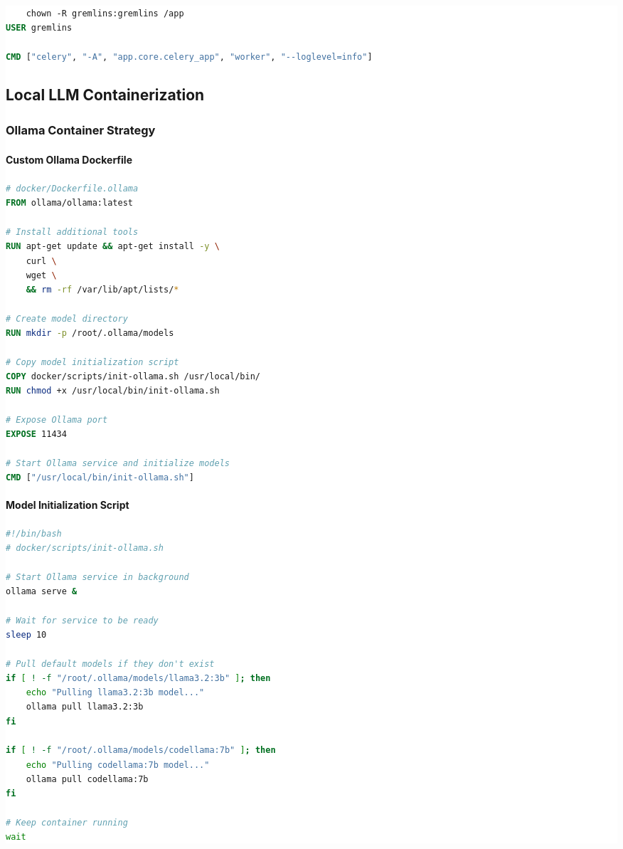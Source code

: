 ```dockerfile
    chown -R gremlins:gremlins /app
USER gremlins

CMD ["celery", "-A", "app.core.celery_app", "worker", "--loglevel=info"]
```

## Local LLM Containerization

### Ollama Container Strategy

#### Custom Ollama Dockerfile
```dockerfile
# docker/Dockerfile.ollama
FROM ollama/ollama:latest

# Install additional tools
RUN apt-get update && apt-get install -y \
    curl \
    wget \
    && rm -rf /var/lib/apt/lists/*

# Create model directory
RUN mkdir -p /root/.ollama/models

# Copy model initialization script
COPY docker/scripts/init-ollama.sh /usr/local/bin/
RUN chmod +x /usr/local/bin/init-ollama.sh

# Expose Ollama port
EXPOSE 11434

# Start Ollama service and initialize models
CMD ["/usr/local/bin/init-ollama.sh"]
```

#### Model Initialization Script
```bash
#!/bin/bash
# docker/scripts/init-ollama.sh

# Start Ollama service in background
ollama serve &

# Wait for service to be ready
sleep 10

# Pull default models if they don't exist
if [ ! -f "/root/.ollama/models/llama3.2:3b" ]; then
    echo "Pulling llama3.2:3b model..."
    ollama pull llama3.2:3b
fi

if [ ! -f "/root/.ollama/models/codellama:7b" ]; then
    echo "Pulling codellama:7b model..."
    ollama pull codellama:7b
fi

# Keep container running
wait
```

